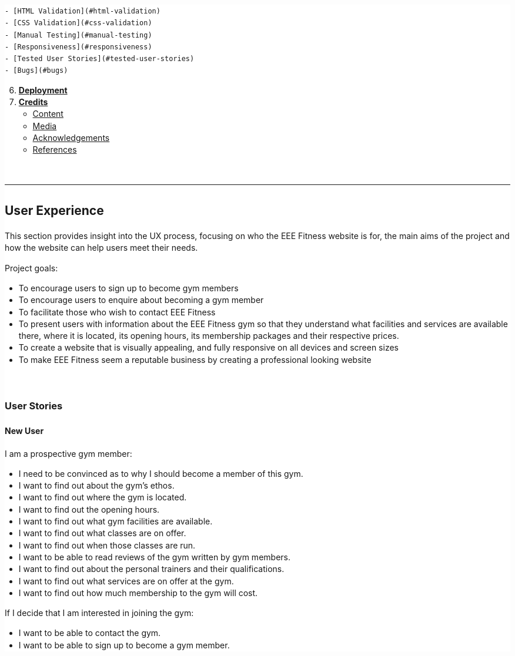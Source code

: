     - [HTML Validation](#html-validation)
    - [CSS Validation](#css-validation)
    - [Manual Testing](#manual-testing)
    - [Responsiveness](#responsiveness)
    - [Tested User Stories](#tested-user-stories)
    - [Bugs](#bugs)
6. [**Deployment**](#deployment)
7. [**Credits**](#credits)
    - [Content](#content)
    - [Media](#media)
    - [Acknowledgements](#acknowledgements)
    - [References](#references)

<br>

---
## User Experience
This section provides insight into the UX process, focusing on who the EEE Fitness website is for, the main aims of the project and 
how the website can help users meet their needs.

Project goals:
- To encourage users to sign up to become gym members
- To encourage users to enquire about becoming a gym member
- To facilitate those who wish to contact EEE Fitness
- To present users with information about the EEE Fitness gym so that they understand what facilities and services are available there, 
  where it is located, its opening hours, its membership packages and their respective prices.
- To create a website that is visually appealing, and fully responsive on all devices and screen sizes
- To make EEE Fitness seem a reputable business by creating a professional looking website

<br>

### User Stories

#### New User
I am a prospective gym member: 
- I need to be convinced as to why I should become a member of this gym. 
- I want to find out about the gym’s ethos.
- I want to find out where the gym is located.
- I want to find out the opening hours.
- I want to find out what gym facilities are available. 
- I want to find out what classes are on offer.
- I want to find out when those classes are run.
- I want to be able to read reviews of the gym written by gym members.
- I want to find out about the personal trainers and their qualifications.
- I want to find out what services are on offer at the gym.
- I want to find out how much membership to the gym will cost.


If I decide that I am interested in joining the gym: 
- I want to be able to contact the gym.
- I want to be able to sign up to become a gym member.
